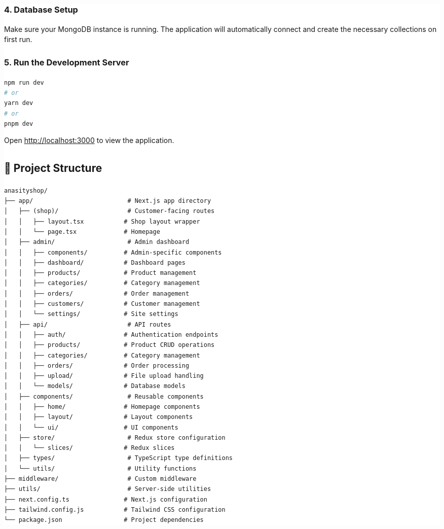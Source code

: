 ### 4. Database Setup

Make sure your MongoDB instance is running. The application will automatically connect and create the necessary collections on first run.

### 5. Run the Development Server

```bash
npm run dev
# or
yarn dev
# or
pnpm dev
```

Open [http://localhost:3000](http://localhost:3000) to view the application.

## 📁 Project Structure

```
anasityshop/
├── app/                          # Next.js app directory
│   ├── (shop)/                   # Customer-facing routes
│   │   ├── layout.tsx           # Shop layout wrapper
│   │   └── page.tsx             # Homepage
│   ├── admin/                    # Admin dashboard
│   │   ├── components/          # Admin-specific components
│   │   ├── dashboard/           # Dashboard pages
│   │   ├── products/            # Product management
│   │   ├── categories/          # Category management
│   │   ├── orders/              # Order management
│   │   ├── customers/           # Customer management
│   │   └── settings/            # Site settings
│   ├── api/                      # API routes
│   │   ├── auth/                # Authentication endpoints
│   │   ├── products/            # Product CRUD operations
│   │   ├── categories/          # Category management
│   │   ├── orders/              # Order processing
│   │   ├── upload/              # File upload handling
│   │   └── models/              # Database models
│   ├── components/               # Reusable components
│   │   ├── home/                # Homepage components
│   │   ├── layout/              # Layout components
│   │   └── ui/                  # UI components
│   ├── store/                    # Redux store configuration
│   │   └── slices/              # Redux slices
│   ├── types/                    # TypeScript type definitions
│   └── utils/                    # Utility functions
├── middleware/                   # Custom middleware
├── utils/                        # Server-side utilities
├── next.config.ts               # Next.js configuration
├── tailwind.config.js           # Tailwind CSS configuration
└── package.json                 # Project dependencies
```
